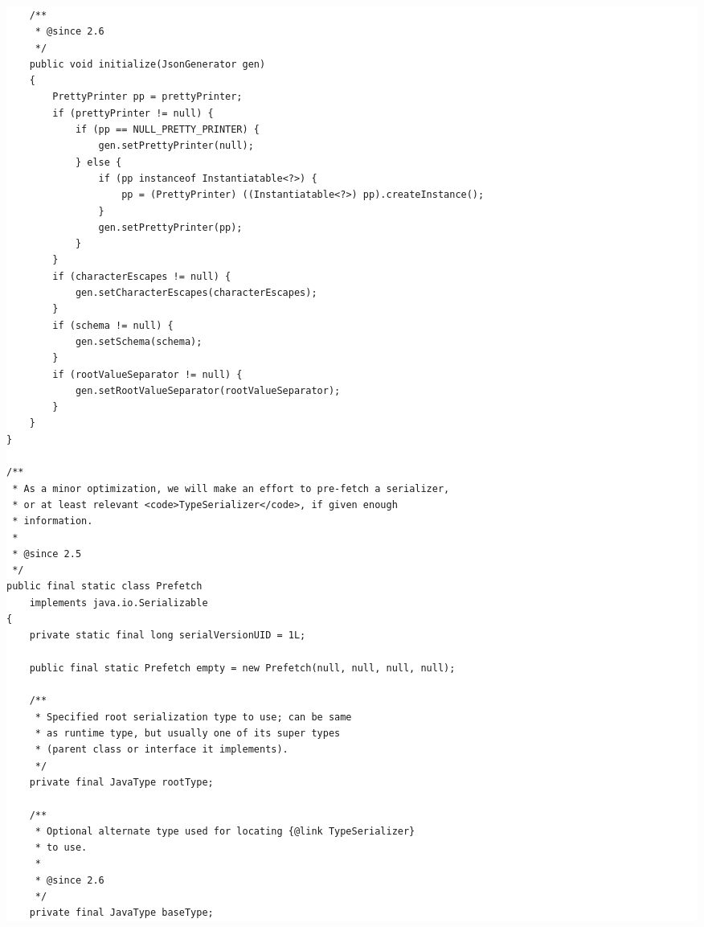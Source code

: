         /**
         * @since 2.6
         */
        public void initialize(JsonGenerator gen)
        {
            PrettyPrinter pp = prettyPrinter;
            if (prettyPrinter != null) {
                if (pp == NULL_PRETTY_PRINTER) {
                    gen.setPrettyPrinter(null);
                } else {
                    if (pp instanceof Instantiatable<?>) {
                        pp = (PrettyPrinter) ((Instantiatable<?>) pp).createInstance();
                    }
                    gen.setPrettyPrinter(pp);
                }
            }
            if (characterEscapes != null) {
                gen.setCharacterEscapes(characterEscapes);
            }
            if (schema != null) {
                gen.setSchema(schema);
            }
            if (rootValueSeparator != null) {
                gen.setRootValueSeparator(rootValueSeparator);
            }
        }
    }

    /**
     * As a minor optimization, we will make an effort to pre-fetch a serializer,
     * or at least relevant <code>TypeSerializer</code>, if given enough
     * information.
     * 
     * @since 2.5
     */
    public final static class Prefetch
        implements java.io.Serializable
    {
        private static final long serialVersionUID = 1L;

        public final static Prefetch empty = new Prefetch(null, null, null, null);
        
        /**
         * Specified root serialization type to use; can be same
         * as runtime type, but usually one of its super types
         * (parent class or interface it implements).
         */
        private final JavaType rootType;

        /**
         * Optional alternate type used for locating {@link TypeSerializer}
         * to use.
         *
         * @since 2.6
         */
        private final JavaType baseType;
        
